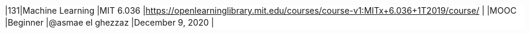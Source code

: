 |131|Machine Learning                                                                                                              |MIT 6.036                                                                                                                                                                                                                                                                                                                                                                                                                                                                                                                                                                                                                                                                                                                                                                                                                                                                                                                                                                                                                                                                                                                                                                                                                                                                                                                                                               |https://openlearninglibrary.mit.edu/courses/course-v1:MITx+6.036+1T2019/course/                                                                                                                                                                                                                                                                                                                                |                                                                                                                                                                                                                                                                                                                                                                                                                                                                                                                                                                                                                                                                                                                                                                          |MOOC                                                   |Beginner    |@asmae el ghezzaz                        |December 9, 2020 |
